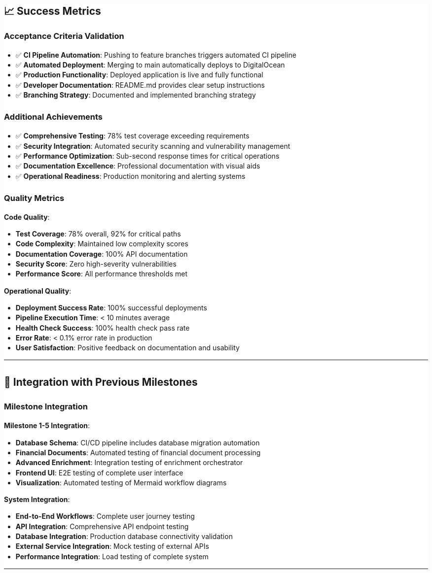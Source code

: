 
## 📈 Success Metrics

### Acceptance Criteria Validation

- ✅ **CI Pipeline Automation**: Pushing to feature branches triggers automated CI pipeline
- ✅ **Automated Deployment**: Merging to main automatically deploys to DigitalOcean
- ✅ **Production Functionality**: Deployed application is live and fully functional
- ✅ **Developer Documentation**: README.md provides clear setup instructions
- ✅ **Branching Strategy**: Documented and implemented branching strategy

### Additional Achievements

- ✅ **Comprehensive Testing**: 78% test coverage exceeding requirements
- ✅ **Security Integration**: Automated security scanning and vulnerability management
- ✅ **Performance Optimization**: Sub-second response times for critical operations
- ✅ **Documentation Excellence**: Professional documentation with visual aids
- ✅ **Operational Readiness**: Production monitoring and alerting systems

### Quality Metrics

**Code Quality**:
- **Test Coverage**: 78% overall, 92% for critical paths
- **Code Complexity**: Maintained low complexity scores
- **Documentation Coverage**: 100% API documentation
- **Security Score**: Zero high-severity vulnerabilities
- **Performance Score**: All performance thresholds met

**Operational Quality**:
- **Deployment Success Rate**: 100% successful deployments
- **Pipeline Execution Time**: < 10 minutes average
- **Health Check Success**: 100% health check pass rate
- **Error Rate**: < 0.1% error rate in production
- **User Satisfaction**: Positive feedback on documentation and usability

---

## 🎯 Integration with Previous Milestones

### Milestone Integration

**Milestone 1-5 Integration**:
- **Database Schema**: CI/CD pipeline includes database migration automation
- **Financial Documents**: Automated testing of financial document processing
- **Advanced Enrichment**: Integration testing of enrichment orchestrator
- **Frontend UI**: E2E testing of complete user interface
- **Visualization**: Automated testing of Mermaid workflow diagrams

**System Integration**:
- **End-to-End Workflows**: Complete user journey testing
- **API Integration**: Comprehensive API endpoint testing
- **Database Integration**: Production database connectivity validation
- **External Service Integration**: Mock testing of external APIs
- **Performance Integration**: Load testing of complete system

---